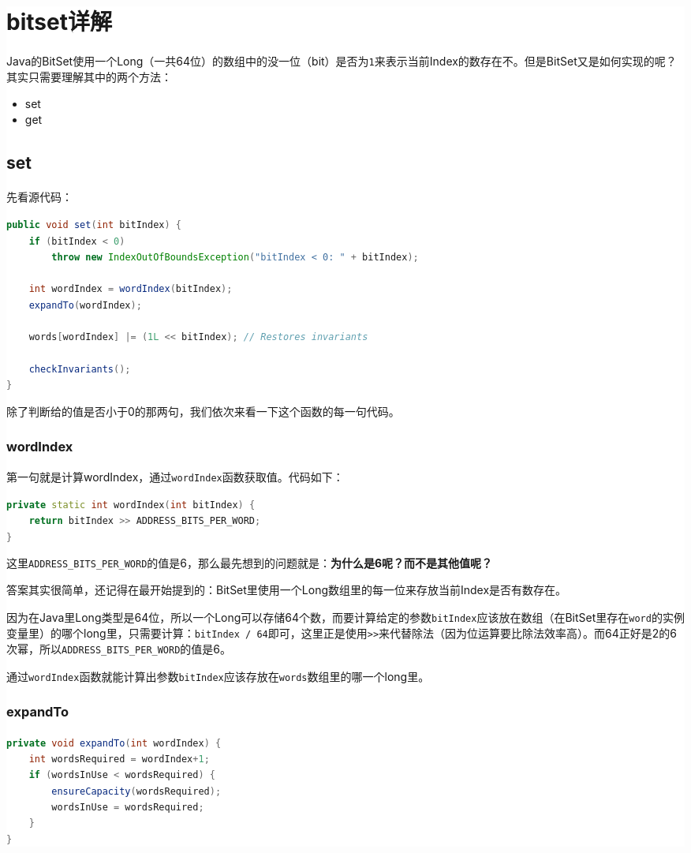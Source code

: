 # bitset详解

Java的BitSet使用一个Long（一共64位）的数组中的没一位（bit）是否为`1`来表示当前Index的数存在不。但是BitSet又是如何实现的呢？其实只需要理解其中的两个方法：

- set
- get

## set

先看源代码：

```java
public void set(int bitIndex) {
    if (bitIndex < 0)
        throw new IndexOutOfBoundsException("bitIndex < 0: " + bitIndex);

    int wordIndex = wordIndex(bitIndex);
    expandTo(wordIndex);

    words[wordIndex] |= (1L << bitIndex); // Restores invariants

    checkInvariants();
}
```

除了判断给的值是否小于0的那两句，我们依次来看一下这个函数的每一句代码。

### wordIndex

第一句就是计算wordIndex，通过`wordIndex`函数获取值。代码如下：

```cpp
private static int wordIndex(int bitIndex) {
    return bitIndex >> ADDRESS_BITS_PER_WORD;
}
```

这里`ADDRESS_BITS_PER_WORD`的值是6，那么最先想到的问题就是：**为什么是6呢？而不是其他值呢？**

答案其实很简单，还记得在最开始提到的：BitSet里使用一个Long数组里的每一位来存放当前Index是否有数存在。

因为在Java里Long类型是64位，所以一个Long可以存储64个数，而要计算给定的参数`bitIndex`应该放在数组（在BitSet里存在`word`的实例变量里）的哪个long里，只需要计算：`bitIndex / 64`即可，这里正是使用`>>`来代替除法（因为位运算要比除法效率高）。而64正好是2的6次幂，所以`ADDRESS_BITS_PER_WORD`的值是6。

通过`wordIndex`函数就能计算出参数`bitIndex`应该存放在`words`数组里的哪一个long里。

### expandTo

```java
private void expandTo(int wordIndex) {
    int wordsRequired = wordIndex+1;
    if (wordsInUse < wordsRequired) {
        ensureCapacity(wordsRequired);
        wordsInUse = wordsRequired;
    }
}
```
